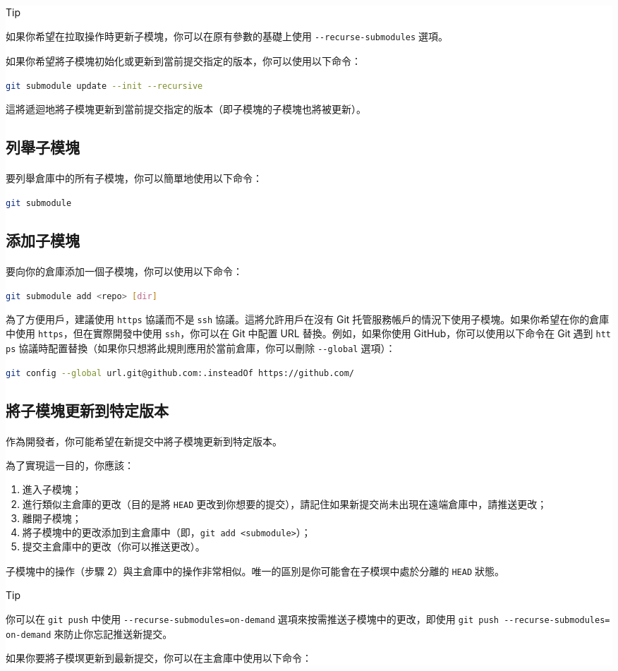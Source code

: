 > [!TIP]
> 如果你希望在拉取操作時更新子模塊，你可以在原有參數的基礎上使用 `--recurse-submodules` 選項。

如果你希望將子模塊初始化或更新到當前提交指定的版本，你可以使用以下命令：

```bash
git submodule update --init --recursive
```

這將遞迴地將子模塊更新到當前提交指定的版本（即子模塊的子模塊也將被更新）。

## 列舉子模塊

要列舉倉庫中的所有子模塊，你可以簡單地使用以下命令：

```bash
git submodule
```

## 添加子模塊

要向你的倉庫添加一個子模塊，你可以使用以下命令：

```bash
git submodule add <repo> [dir]
```

為了方便用戶，建議使用 `https` 協議而不是 `ssh` 協議。這將允許用戶在沒有 Git
托管服務帳戶的情況下使用子模塊。如果你希望在你的倉庫中使用 `https`，但在實際開發中使用
`ssh`，你可以在 Git 中配置 URL 替換。例如，如果你使用 GitHub，你可以使用以下命令在
Git 遇到 `https` 協議時配置替換（如果你只想將此規則應用於當前倉庫，你可以刪除
`--global` 選項）：

```bash
git config --global url.git@github.com:.insteadOf https://github.com/
```

## 將子模塊更新到特定版本

作為開發者，你可能希望在新提交中將子模塊更新到特定版本。

為了實現這一目的，你應該：

1. 進入子模塊；
2. 進行類似主倉庫的更改（目的是將 `HEAD` 更改到你想要的提交），請記住如果新提交尚未出現在遠端倉庫中，請推送更改；
3. 離開子模塊；
4. 將子模塊中的更改添加到主倉庫中（即，`git add <submodule>`）；
5. 提交主倉庫中的更改（你可以推送更改）。

子模塊中的操作（步驟 2）與主倉庫中的操作非常相似。唯一的區別是你可能會在子模塓中處於分離的 `HEAD` 狀態。

> [!TIP]
> 你可以在 `git push` 中使用 `--recurse-submodules=on-demand`
> 選項來按需推送子模塊中的更改，即使用 `git push --recurse-submodules=on-demand`
> 來防止你忘記推送新提交。

如果你要將子模塓更新到最新提交，你可以在主倉庫中使用以下命令：


[git-submodule]: https://git-scm.com/docs/git-submodule
[git-subtree]: https://github.com/apenwarr/git-subtree
[gitslave]: https://gitslave.sourceforge.io/
